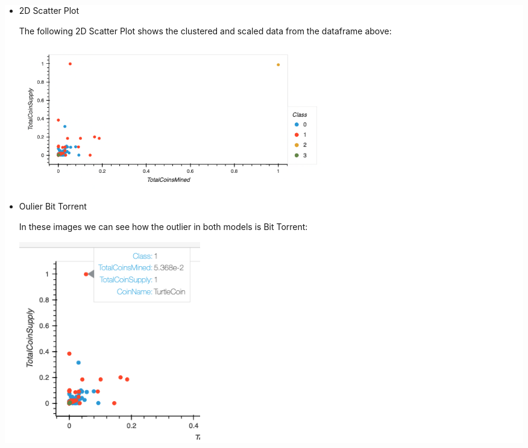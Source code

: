 - 2D Scatter Plot

  The following 2D Scatter Plot shows the clustered and scaled data from the dataframe above:

    <img src="./images/scatter_plot_2d.png" alt="2D Scatter Plot" width="500"/>

- Oulier Bit Torrent

  In these images we can see how the outlier in both models is Bit Torrent:

    <img src="./images/bit_torrent_2d.png" alt="2D Scatter Plot BT" width="300"/>
